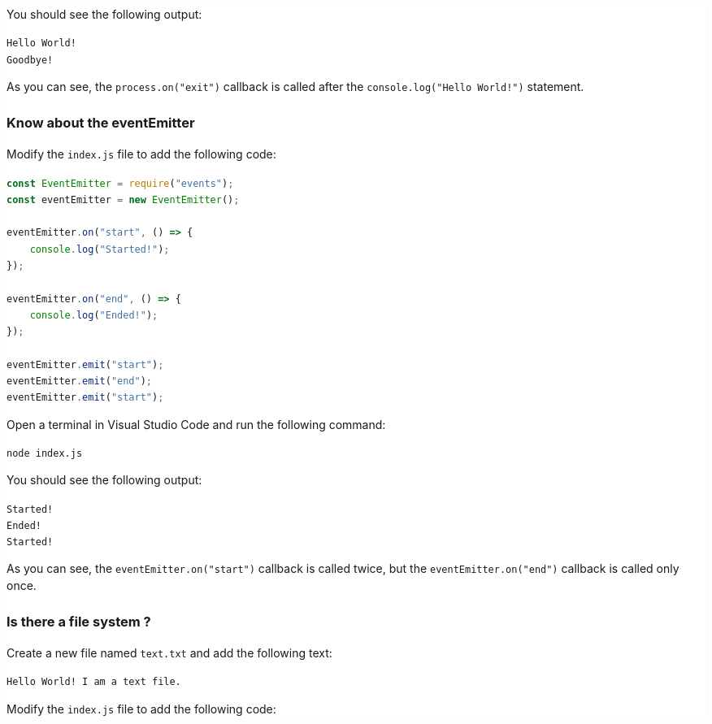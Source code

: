 You should see the following output:

```bash
Hello World!
Goodbye!
```

As you can see, the `process.on("exit")` callback is called after the `console.log("Hello World!")` statement.

### Know about the eventEmitter

Modify the `index.js` file to add the following code:

```js title="index.js"
const EventEmitter = require("events");
const eventEmitter = new EventEmitter();

eventEmitter.on("start", () => {
	console.log("Started!");
});

eventEmitter.on("end", () => {
	console.log("Ended!");
});

eventEmitter.emit("start");
eventEmitter.emit("end");
eventEmitter.emit("start");
```

Open a terminal in Visual Studio Code and run the following command:

```bash
node index.js
```

You should see the following output:

```bash
Started!
Ended!
Started!
```

As you can see, the `eventEmitter.on("start")` callback is called twice, but the `eventEmitter.on("end")` callback is called only once.

### Is there a file system ?

Create a new file named `text.txt` and add the following text:

```txt title="text.txt"
Hello World! I am a text file.
```

Modify the `index.js` file to add the following code:
